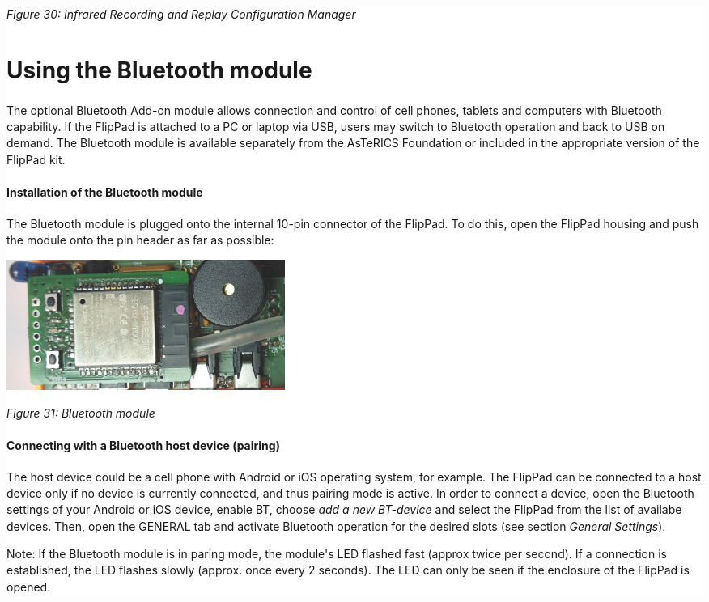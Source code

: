 *Figure 30: Infrared Recording and Replay Configuration Manager*



# Using the Bluetooth module

The optional Bluetooth Add-on module allows connection and control of cell phones, tablets and computers with Bluetooth capability. If the FlipPad is attached to a PC or laptop via USB, users may switch to Bluetooth operation and back to USB on demand. The Bluetooth module is available separately from the AsTeRICS Foundation or included in the appropriate version of the FlipPad kit. 

#### Installation of the Bluetooth module

The Bluetooth module is plugged onto the internal 10-pin connector of the FlipPad. To do this, open the FlipPad housing and push the module onto the pin header as far as possible:

<p align="left" width="100%">
    <img width="40%" src="./Bilder/fig31.jpg">
</p>

*Figure 31: Bluetooth module*

#### Connecting with a Bluetooth host device (pairing)

The host device could be a cell phone with Android or iOS operating system, for example. 
The FlipPad can be connected to a host device only if no device is currently connected, and thus pairing mode is active. In order to connect a device, open the Bluetooth settings of your Android or iOS device, enable BT, choose *add a new BT-device* and select the FlipPad from the list of availabe devices.  Then, open the GENERAL tab and activate Bluetooth operation for the desired slots (see section [*General Settings*](https://github.com/asterics/FlipPad/blob/master/Documentation/UserManual/Markdown/FlipPadUserManual.md#general-settings-tab-general)).

Note:  If the Bluetooth module is in paring mode, the module's LED flashed fast (approx twice per second). If a connection is established, the LED flashes slowly (approx. once every 2 seconds). The LED can only be seen if the enclosure of the FlipPad is opened.
